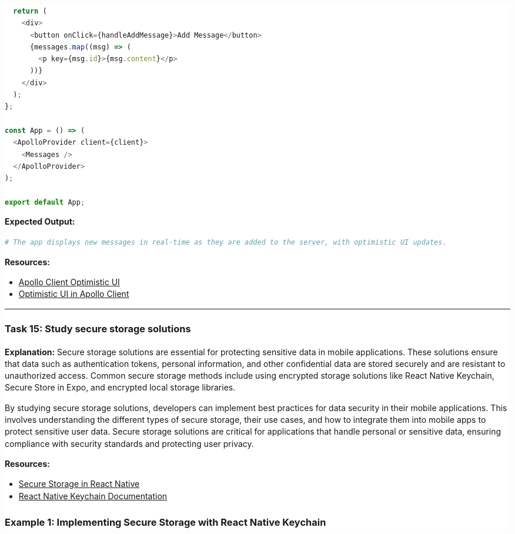 ```js
  return (
    <div>
      <button onClick={handleAddMessage}>Add Message</button>
      {messages.map((msg) => (
        <p key={msg.id}>{msg.content}</p>
      ))}
    </div>
  );
};

const App = () => (
  <ApolloProvider client={client}>
    <Messages />
  </ApolloProvider>
);

export default App;
```
**Expected Output:**
```sh
# The app displays new messages in real-time as they are added to the server, with optimistic UI updates.
```

**Resources:**
- [Apollo Client Optimistic UI](https://www.apollographql.com/docs/react/performance/optimistic-ui/)
- [Optimistic UI in Apollo Client](https://www.apollographql.com/blog/apollo-client/next-js/optimistic-ui-in-apollo-client/)

---

### Task 15: Study secure storage solutions

**Explanation:**
Secure storage solutions are essential for protecting sensitive data in mobile applications. These solutions ensure that data such as authentication tokens, personal information, and other confidential data are stored securely and are resistant to unauthorized access. Common secure storage methods include using encrypted storage solutions like React Native Keychain, Secure Store in Expo, and encrypted local storage libraries.

By studying secure storage solutions, developers can implement best practices for data security in their mobile applications. This involves understanding the different types of secure storage, their use cases, and how to integrate them into mobile apps to protect sensitive user data. Secure storage solutions are critical for applications that handle personal or sensitive data, ensuring compliance with security standards and protecting user privacy.

**Resources:**
- [Secure Storage in React Native](https://reactnative.dev/docs/security)
- [React Native Keychain Documentation](https://github.com/oblador/react-native-keychain)

### Example 1: Implementing Secure Storage with React Native Keychain
